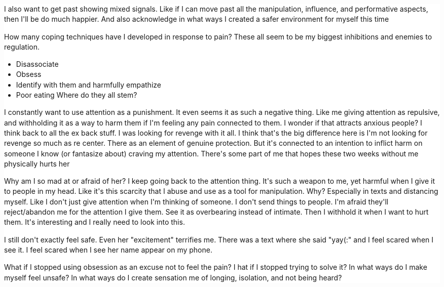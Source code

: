 I also want to get past showing mixed signals. Like if I can move past all the manipulation, influence, and performative aspects, then I'll be do much happier. And also acknowledge in what ways I created a safer environment for myself this time

How many coping techniques have I developed in response to pain? These all seem to be my biggest inhibitions and enemies to regulation.
- Disassociate 
- Obsess
- Identify with them and harmfully empathize 
- Poor eating
Where do they all stem? 

I constantly want to use attention as a punishment. It even seems it as such a negative thing. Like me giving attention as repulsive, and withholding it as a way to harm them if I'm feeling any pain connected to them. I wonder if that attracts anxious people? I think back to all the ex back stuff. I was looking for revenge with it all. I think that's the big difference here is I'm not looking for revenge so much as re center. There as an element of genuine protection. But it's connected to an intention to inflict harm on someone I know (or fantasize about) craving my attention. There's some part of me that hopes these two weeks without me physically hurts her 

Why am I so mad at or afraid of her? I keep going back to the attention thing. It's such a weapon to me, yet harmful when I give it to people in my head. Like it's this scarcity that I abuse and use as a tool for manipulation. Why? Especially in texts and distancing myself. Like I don't just give attention when I'm thinking of someone. I don't send things to people. I'm afraid they'll reject/abandon me for the attention I give them. See it as overbearing instead of intimate. Then I withhold it when I want to hurt them. It's interesting and I really need to look into this.

I still don't exactly feel safe. Even her "excitement" terrifies me. There was a text where she said "yay(:" and I feel scared when I see it. I feel scared when I see her name appear on my phone.

What if I stopped using obsession as an excuse not to feel the pain? I hat if I stopped trying to solve it? In what ways do I make myself feel unsafe? In what ways do I create sensation me of longing, isolation, and not being heard?


